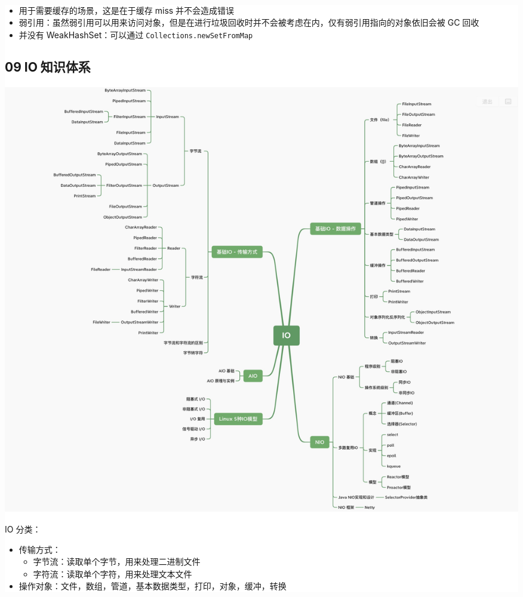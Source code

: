+ 用于需要缓存的场景，这是在于缓存 miss 并不会造成错误
+ 弱引用：虽然弱引用可以用来访问对象，但是在进行垃圾回收时并不会被考虑在内，仅有弱引用指向的对象依旧会被 GC 回收
+ 并没有 WeakHashSet：可以通过 `Collections.newSetFromMap`



## 09 IO 知识体系

![java-io-overview](《Java》备忘录/java-io-overview.jpg)

IO 分类：

+ 传输方式：
    + 字节流：读取单个字节，用来处理二进制文件
    + 字符流：读取单个字符，用来处理文本文件
+ 操作对象：文件，数组，管道，基本数据类型，打印，对象，缓冲，转换
